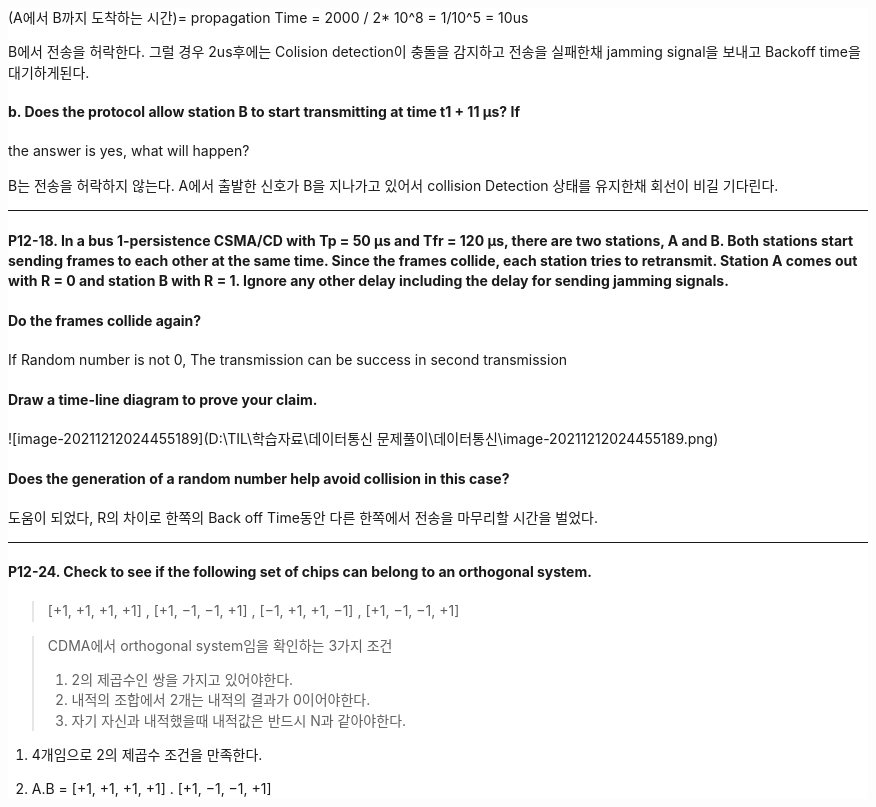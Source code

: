 (A에서 B까지 도착하는 시간)= propagation Time = 2000 / 2* 10^8 = 1/10^5 = 10us

B에서 전송을 허락한다. 그럴 경우 2us후에는 Colision detection이 충돌을 감지하고 전송을 실패한채 jamming signal을 보내고 Backoff time을 대기하게된다. 

#### b. Does the protocol allow station B to start transmitting at time t1 + 11 μs? If

the answer is yes, what will happen?

B는 전송을 허락하지 않는다. A에서 출발한 신호가 B을 지나가고 있어서 collision Detection 상태를 유지한채 회선이 비길 기다린다.



---



#### P12-18. In a bus 1-persistence CSMA/CD with Tp = 50 μs and Tfr = 120 μs, there are two stations, A and B. Both stations start sending frames to each other at the same time. Since the frames collide, each station tries to retransmit. Station A comes out with R = 0 and station B with R = 1. Ignore any other delay including the delay for sending jamming signals. 

#### Do the frames collide again? 

If Random number is not 0, The transmission can be success in second transmission

#### Draw a time-line diagram to prove your claim. 

![image-20211212024455189](D:\TIL\학습자료\데이터통신 문제풀이\데이터통신\image-20211212024455189.png)

#### Does the generation of a random number help avoid collision in this case?

도움이 되었다, R의 차이로 한쪽의 Back off Time동안 다른 한쪽에서 전송을 마무리할 시간을 벌었다.



---



#### P12-24. Check to see if the following set of chips can belong to an orthogonal system.

> [+1, +1, +1, +1] , [+1, −1, −1, +1] , [−1, +1, +1, −1] , [+1, −1, −1, +1]

> CDMA에서 orthogonal system임을 확인하는 3가지 조건
>
> 1. 2의 제곱수인 쌍을 가지고 있어야한다.
> 2. 내적의 조합에서 2개는 내적의 결과가 0이어야한다.
> 3. 자기 자신과 내적했을때 내적값은 반드시 N과 같아야한다.

1. 4개임으로 2의 제곱수 조건을 만족한다.

2. A.B = [+1, +1, +1, +1] . [+1, −1, −1, +1]
